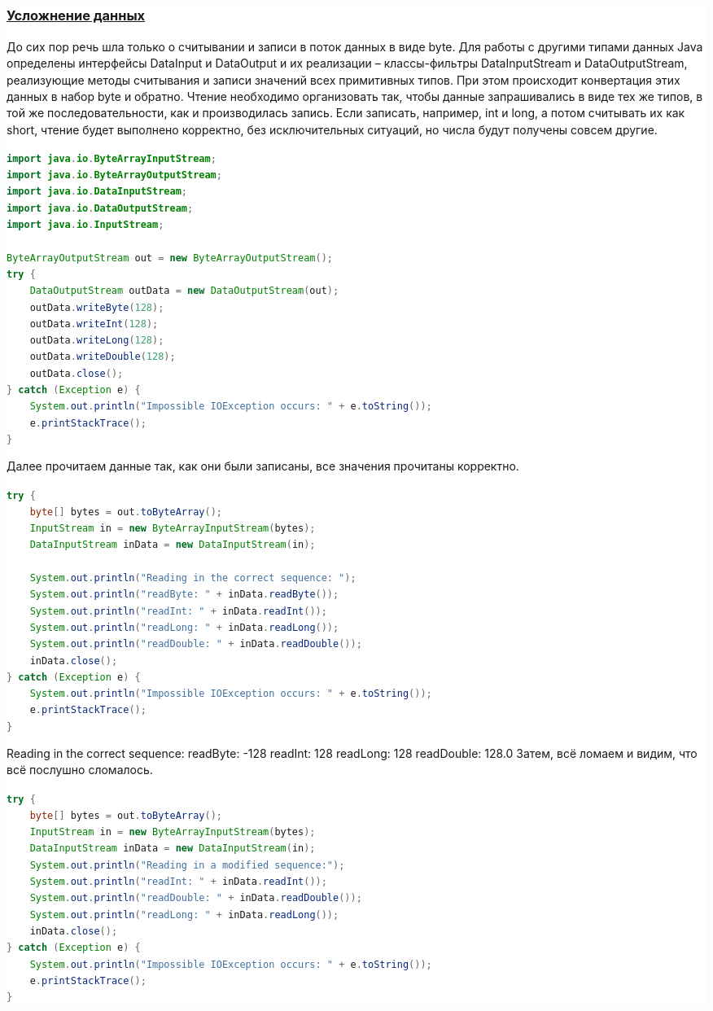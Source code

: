 ### <u>Усложнение данных</u>
До сих пор речь шла только о считывании и записи в поток данных в виде byte. Для работы с другими типами данных Java определены интерфейсы DataInput и DataOutput и их реализации – классы-фильтры DataInputStream и DataOutputStream, реализующие методы считывания и записи значений всех примитивных типов. При этом происходит конвертация этих данных в набор byte и обратно. Чтение необходимо организовать так, чтобы данные запрашивались в виде тех же типов, в той же последовательности, как и производилась запись. Если записать, например, int и long, а потом считывать их как short, чтение будет выполнено корректно, без исключительных ситуаций, но числа будут получены совсем другие.

```java
import java.io.ByteArrayInputStream;
import java.io.ByteArrayOutputStream;
import java.io.DataInputStream;
import java.io.DataOutputStream;
import java.io.InputStream;

ByteArrayOutputStream out = new ByteArrayOutputStream();
try {
    DataOutputStream outData = new DataOutputStream(out);
    outData.writeByte(128);
    outData.writeInt(128);
    outData.writeLong(128);
    outData.writeDouble(128);
    outData.close();
} catch (Exception e) {
    System.out.println("Impossible IOException occurs: " + e.toString());
    e.printStackTrace();
}
```

Далее прочитаем данные так, как они были записаны, все значения прочитаны корректно.
```java
try {
    byte[] bytes = out.toByteArray();
    InputStream in = new ByteArrayInputStream(bytes);
    DataInputStream inData = new DataInputStream(in);

    System.out.println("Reading in the correct sequence: ");
    System.out.println("readByte: " + inData.readByte());
    System.out.println("readInt: " + inData.readInt());
    System.out.println("readLong: " + inData.readLong());
    System.out.println("readDouble: " + inData.readDouble());
    inData.close();
} catch (Exception e) {
    System.out.println("Impossible IOException occurs: " + e.toString());
    e.printStackTrace();
}
```

Reading in the correct sequence: readByte: -128 readInt: 128 readLong: 128 readDouble: 128.0 Затем, всё ломаем и видим, что всё послушно сломалось.
```java
try { 
    byte[] bytes = out.toByteArray();
    InputStream in = new ByteArrayInputStream(bytes);
    DataInputStream inData = new DataInputStream(in);
    System.out.println("Reading in a modified sequence:");
    System.out.println("readInt: " + inData.readInt());
    System.out.println("readDouble: " + inData.readDouble());
    System.out.println("readLong: " + inData.readLong());
    inData.close();
} catch (Exception e) {
    System.out.println("Impossible IOException occurs: " + e.toString());
    e.printStackTrace();
}
```